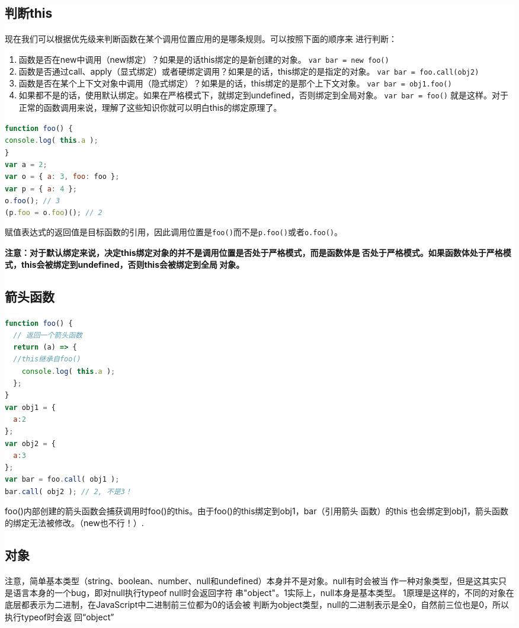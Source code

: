 ## 判断this
现在我们可以根据优先级来判断函数在某个调用位置应用的是哪条规则。可以按照下面的顺序来
进行判断：
1. 函数是否在new中调用（new绑定）？如果是的话this绑定的是新创建的对象。
`var bar = new foo()`
2. 函数是否通过call、apply（显式绑定）或者硬绑定调用？如果是的话，this绑定的是指定的对象。
`var bar = foo.call(obj2)`
3. 函数是否在某个上下文对象中调用（隐式绑定）？如果是的话，this绑定的是那个上下文对象。
`var bar = obj1.foo()`
4. 如果都不是的话，使用默认绑定。如果在严格模式下，就绑定到undefined，否则绑定到全局对象。
`var bar = foo()`
就是这样。对于正常的函数调用来说，理解了这些知识你就可以明白this的绑定原理了。

```js
function foo() {
console.log( this.a );
}
var a = 2;
var o = { a: 3, foo: foo };
var p = { a: 4 };
o.foo(); // 3
(p.foo = o.foo)(); // 2
```

赋值表达式的返回值是目标函数的引用，因此调用位置是`foo()`而不是`p.foo()`或者`o.foo()`。  

**注意：对于默认绑定来说，决定this绑定对象的并不是调用位置是否处于严格模式，而是函数体是
否处于严格模式。如果函数体处于严格模式，this会被绑定到undefined，否则this会被绑定到全局
对象。**  

## 箭头函数
```js
function foo() {
  // 返回一个箭头函数
  return (a) => {
  //this继承自foo()
    console.log( this.a );
  };
}
var obj1 = {
  a:2
};
var obj2 = {
  a:3
};
var bar = foo.call( obj1 );
bar.call( obj2 ); // 2, 不是3！
```
foo()内部创建的箭头函数会捕获调用时foo()的this。由于foo()的this绑定到obj1，bar（引用箭头
函数）的this 也会绑定到obj1，箭头函数的绑定无法被修改。（new也不行！）.

## 对象
注意，简单基本类型（string、boolean、number、null和undefined）本身并不是对象。null有时会被当
作一种对象类型，但是这其实只是语言本身的一个bug，即对null执行typeof null时会返回字符
串"object"。1实际上，null本身是基本类型。
1原理是这样的，不同的对象在底层都表示为二进制，在JavaScript中二进制前三位都为0的话会被
判断为object类型，null的二进制表示是全0，自然前三位也是0，所以执行typeof时会返
回“object”
